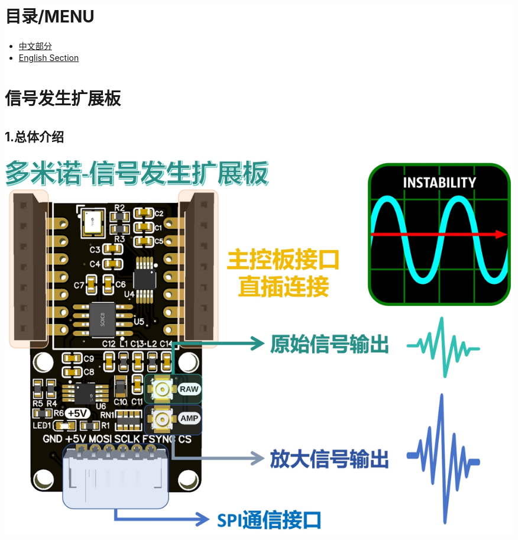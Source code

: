 # 目录/MENU

- [中文部分](#信号发生扩展板)
- [English Section](#Signal-Generator-Board)

# 信号发生扩展板
## 1.总体介绍
![00System](image/00System.png)